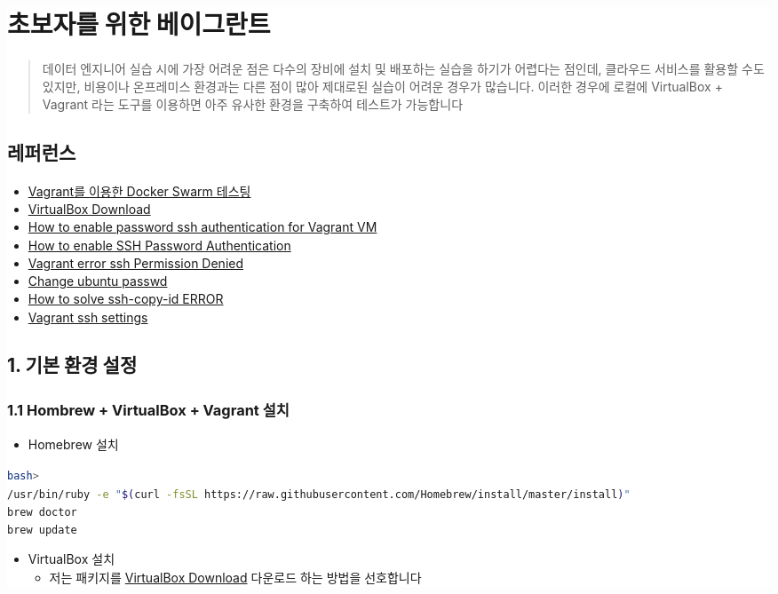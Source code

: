 # 초보자를 위한 베이그란트
> 데이터 엔지니어 실습 시에 가장 어려운 점은 다수의 장비에 설치 및 배포하는 실습을 하기가 어렵다는 점인데, 클라우드 서비스를 활용할 수도 있지만, 비용이나 온프레미스 환경과는 다른 점이 많아 제대로된 실습이 어려운 경우가 많습니다. 이러한 경우에 로컬에 VirtualBox + Vagrant 라는 도구를 이용하면 아주 유사한 환경을 구축하여 테스트가 가능합니다

## 레퍼런스
* [Vagrant를 이용한 Docker Swarm 테스팅](https://code-machina.github.io/2019/08/07/Docker-Swarm-with-Vagrant-Part-1.html)
* [VirtualBox Download](https://www.virtualbox.org/wiki/Downloads)
* [How to enable password ssh authentication for Vagrant VM](https://stackoverflow.com/questions/45841206/how-to-enable-password-ssh-authentication-for-vagrant-vm/49477821)
* [How to enable SSH Password Authentication](https://serverpilot.io/docs/how-to-enable-ssh-password-authentication/)
* [Vagrant error ssh Permission Denied](https://www.youtube.com/watch?v=ELqNS1YBKtQ)
* [Change ubuntu passwd](https://stackoverflow.com/questions/41337802/vagrants-ubuntu-16-04-vagrantfile-default-password)
* [How to solve ssh-copy-id ERROR](https://www.poftut.com/solve-ssh-copy-id-error-failed-open-id-file-error/)
* [Vagrant ssh settings](https://www.vagrantup.com/docs/vagrantfile/ssh_settings.html)


## 1. 기본 환경 설정
### 1.1 Hombrew + VirtualBox + Vagrant 설치
* Homebrew 설치
```bash
bash> 
/usr/bin/ruby -e "$(curl -fsSL https://raw.githubusercontent.com/Homebrew/install/master/install)"
brew doctor
brew update
```
* VirtualBox 설치
  - 저는 패키지를 [VirtualBox Download](https://www.virtualbox.org/wiki/Downloads) 다운로드 하는 방법을 선호합니다